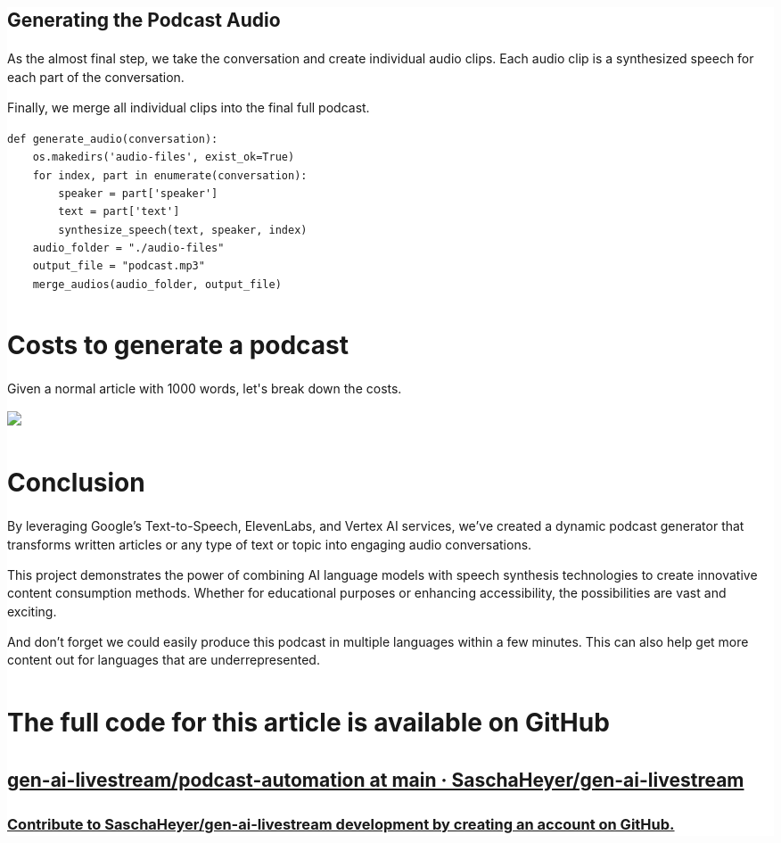 ## Generating the Podcast Audio

As the almost final step, we take the conversation and create individual audio clips. Each audio clip is a synthesized speech for each part of the conversation.

Finally, we merge all individual clips into the final full podcast.

```
def generate_audio(conversation):
    os.makedirs('audio-files', exist_ok=True)
    for index, part in enumerate(conversation):
        speaker = part['speaker']
        text = part['text']
        synthesize_speech(text, speaker, index)
    audio_folder = "./audio-files"
    output_file = "podcast.mp3"
    merge_audios(audio_folder, output_file)
```

# Costs to generate a podcast

Given a normal article with 1000 words, let's break down the costs.

![](https://miro.medium.com/v2/resize:fit:700/1*55EXY3chg0_9cwzcR_s-dg.png)

# Conclusion

By leveraging Google’s Text-to-Speech, ElevenLabs, and Vertex AI services, we’ve created a dynamic podcast generator that transforms written articles or any type of text or topic into engaging audio conversations.

This project demonstrates the power of combining AI language models with speech synthesis technologies to create innovative content consumption methods. Whether for educational purposes or enhancing accessibility, the possibilities are vast and exciting.

And don’t forget we could easily produce this podcast in multiple languages within a few minutes. This can also help get more content out for languages that are underrepresented.

# The full code for this article is available on GitHub

## [gen-ai-livestream/podcast-automation at main · SaschaHeyer/gen-ai-livestream](https://github.com/SaschaHeyer/gen-ai-livestream/tree/main/podcast-automation?source=post_page-----e585cfcd0af1---------------------------------------)

### [Contribute to SaschaHeyer/gen-ai-livestream development by creating an account on GitHub.](https://github.com/SaschaHeyer/gen-ai-livestream/tree/main/podcast-automation?source=post_page-----e585cfcd0af1---------------------------------------)
